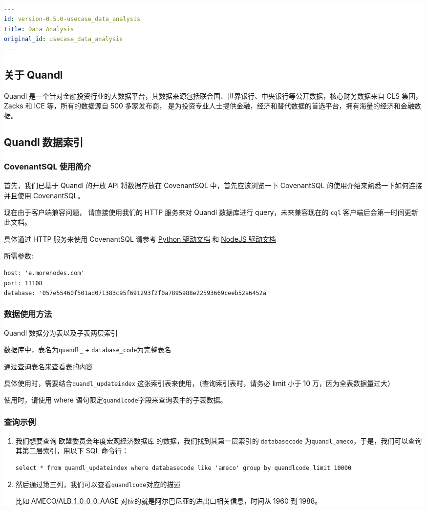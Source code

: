 ```yaml
---
id: version-0.5.0-usecase_data_analysis
title: Data Analysis
original_id: usecase_data_analysis
---
```


## 关于 Quandl

Quandl 是一个针对金融投资行业的大数据平台，其数据来源包括联合国、世界银行、中央银行等公开数据，核心财务数据来自 CLS 集团，Zacks 和 ICE 等，所有的数据源自 500 多家发布商， 是为投资专业人士提供金融，经济和替代数据的首选平台，拥有海量的经济和金融数据。

## Quandl 数据索引

### CovenantSQL 使用简介

首先，我们已基于 Quandl 的开放 API 将数据存放在 CovenantSQL 中，首先应该浏览一下 CovenantSQL 的使用介绍来熟悉一下如何连接并且使用 CovenantSQL。

现在由于客户端兼容问题， 请直接使用我们的 HTTP 服务来对 Quandl 数据库进行 query，未来兼容现在的 `cql` 客户端后会第一时间更新此文档。

具体通过 HTTP 服务来使用 CovenantSQL 请参考 [Python 驱动文档](https://github.com/CovenantSQL/python-driver/blob/master/README.rst) 和 [NodeJS 驱动文档](https://github.com/CovenantSQL/node-covenantsql/blob/master/README.md)

所需参数:

```
host: 'e.morenodes.com'
port: 11108
database: '057e55460f501ad071383c95f691293f2f0a7895988e22593669ceeb52a6452a'
```

### 数据使用方法

Quandl 数据分为表以及子表两层索引

数据库中，表名为`quandl_` + `database_code`为完整表名

通过查询表名来查看表的内容

具体使用时，需要结合`quandl_updateindex` 这张索引表来使用，（查询索引表时，请务必 limit 小于 10 万，因为全表数据量过大）

使用时，请使用 where 语句限定`quandlcode`字段来查询表中的子表数据。

### 查询示例

1. 我们想要查询 欧盟委员会年度宏观经济数据库 的数据，我们找到其第一层索引的 `databasecode` 为`quandl_ameco`，于是，我们可以查询其第二层索引，用以下 SQL 命令行：

   `select * from quandl_updateindex where databasecode like 'ameco' group by quandlcode limit 10000`

2. 然后通过第三列，我们可以查看`quandlcode`对应的描述

   比如 AMECO/ALB_1_0_0_0_AAGE 对应的就是阿尔巴尼亚的进出口相关信息，时间从 1960 到 1988。
